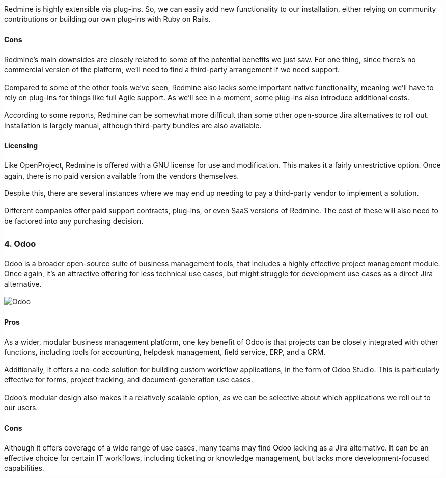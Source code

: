 Redmine is highly extensible via plug-ins. So, we can easily add new functionality to our installation, either relying on community contributions or building our own plug-ins with Ruby on Rails.

#### Cons

Redmine’s main downsides are closely related to some of the potential benefits we just saw. For one thing, since there’s no commercial version of the platform, we’ll need to find a third-party arrangement if we need support.

Compared to some of the other tools we’ve seen, Redmine also lacks some important native functionality, meaning we’ll have to rely on plug-ins for things like full Agile support. As we’ll see in a moment, some plug-ins also introduce additional costs.

According to some reports, Redmine can be somewhat more difficult than some other open-source Jira alternatives to roll out. Installation is largely manual, although third-party bundles are also available.

#### Licensing

Like OpenProject, Redmine is offered with a GNU license for use and modification. This makes it a fairly unrestrictive option. Once again, there is no paid version available from the vendors themselves.

Despite this, there are several instances where we may end up needing to pay a third-party vendor to implement a solution.

Different companies offer paid support contracts, plug-ins, or even SaaS versions of Redmine. The cost of these will also need to be factored into any purchasing decision.

### 4. Odoo

Odoo is a broader open-source suite of business management tools, that includes a highly effective project management module. Once again, it’s an attractive offering for less technical use cases, but might struggle for development use cases as a direct Jira alternative.

![Odoo](https://res.cloudinary.com/daog6scxm/image/upload/v1739973622/cms/alternatives/open-source-jira-alternatives/Odoo_umd8kr.webp "Odoo")

#### Pros

As a wider, modular business management platform, one key benefit of Odoo is that projects can be closely integrated with other functions, including tools for accounting, helpdesk management, field service, ERP, and a CRM.

Additionally, it offers a no-code solution for building custom workflow applications, in the form of Odoo Studio. This is particularly effective for forms, project tracking, and document-generation use cases.

Odoo’s modular design also makes it a relatively scalable option, as we can be selective about which applications we roll out to our users.

#### Cons

Although it offers coverage of a wide range of use cases, many teams may find Odoo lacking as a Jira alternative. It can be an effective choice for certain IT workflows, including ticketing or knowledge management, but lacks more development-focused capabilities.
